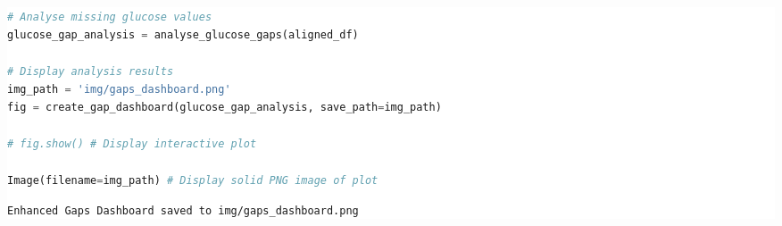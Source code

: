 ```python
# Analyse missing glucose values
glucose_gap_analysis = analyse_glucose_gaps(aligned_df)

# Display analysis results
img_path = 'img/gaps_dashboard.png'
fig = create_gap_dashboard(glucose_gap_analysis, save_path=img_path)

# fig.show() # Display interactive plot

Image(filename=img_path) # Display solid PNG image of plot
```

    Enhanced Gaps Dashboard saved to img/gaps_dashboard.png





    